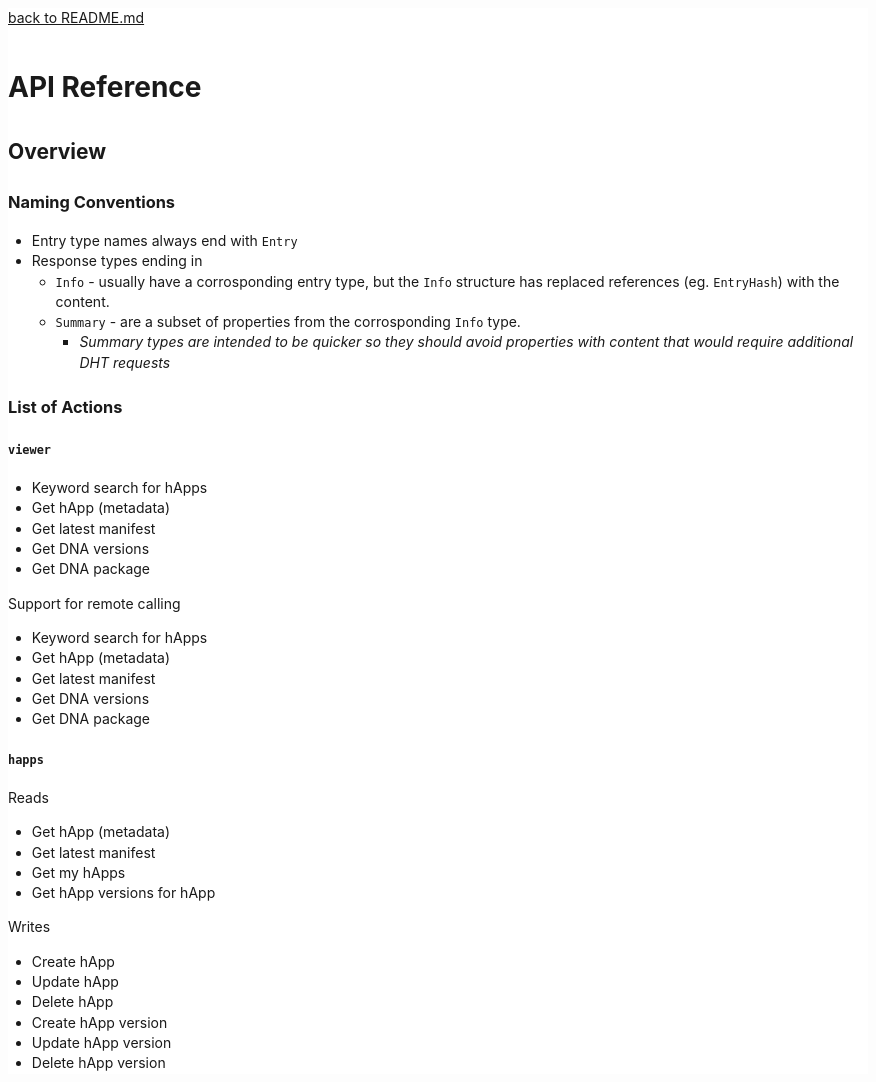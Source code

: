 [back to README.md](README.md)

# API Reference

## Overview

### Naming Conventions

- Entry type names always end with `Entry`
- Response types ending in
  - `Info` - usually have a corrosponding entry type, but the `Info` structure has replaced
    references (eg. `EntryHash`) with the content.
  - `Summary` - are a subset of properties from the corrosponding `Info` type.
    - *Summary types are intended to be quicker so they should avoid properties with content that
      would require additional DHT requests*


### List of Actions

#### `viewer`

- Keyword search for hApps
- Get hApp (metadata)
- Get latest manifest
- Get DNA versions
- Get DNA package

Support for remote calling

- Keyword search for hApps
- Get hApp (metadata)
- Get latest manifest
- Get DNA versions
- Get DNA package


#### `happs`

Reads
- Get hApp (metadata)
- Get latest manifest
- Get my hApps
- Get hApp versions for hApp

Writes
- Create hApp
- Update hApp
- Delete hApp
- Create hApp version
- Update hApp version
- Delete hApp version

